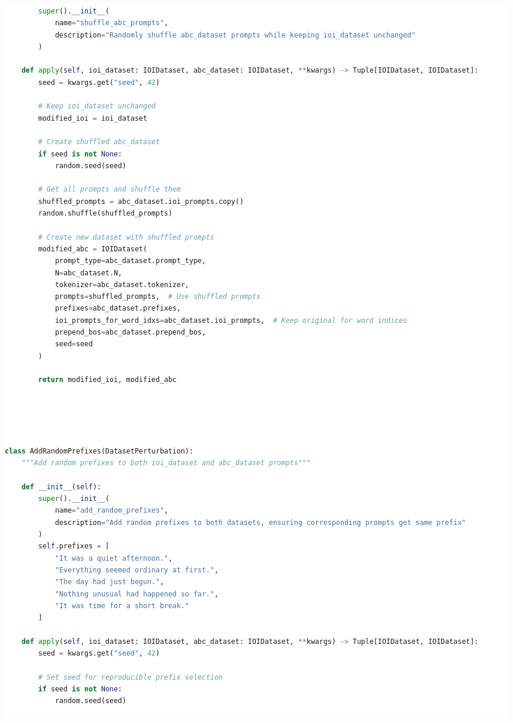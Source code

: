 ```python
        super().__init__(
            name="shuffle_abc_prompts",
            description="Randomly shuffle abc_dataset prompts while keeping ioi_dataset unchanged"
        )
    
    def apply(self, ioi_dataset: IOIDataset, abc_dataset: IOIDataset, **kwargs) -> Tuple[IOIDataset, IOIDataset]:
        seed = kwargs.get("seed", 42)
        
        # Keep ioi_dataset unchanged
        modified_ioi = ioi_dataset
        
        # Create shuffled abc_dataset
        if seed is not None:
            random.seed(seed)
        
        # Get all prompts and shuffle them
        shuffled_prompts = abc_dataset.ioi_prompts.copy()
        random.shuffle(shuffled_prompts)
        
        # Create new dataset with shuffled prompts
        modified_abc = IOIDataset(
            prompt_type=abc_dataset.prompt_type,
            N=abc_dataset.N,
            tokenizer=abc_dataset.tokenizer,
            prompts=shuffled_prompts,  # Use shuffled prompts
            prefixes=abc_dataset.prefixes,
            ioi_prompts_for_word_idxs=abc_dataset.ioi_prompts,  # Keep original for word indices
            prepend_bos=abc_dataset.prepend_bos,
            seed=seed
        )
        
        return modified_ioi, modified_abc





class AddRandomPrefixes(DatasetPerturbation):
    """Add random prefixes to both ioi_dataset and abc_dataset prompts"""
    
    def __init__(self):
        super().__init__(
            name="add_random_prefixes",
            description="Add random prefixes to both datasets, ensuring corresponding prompts get same prefix"
        )
        self.prefixes = [
            "It was a quiet afternoon.",
            "Everything seemed ordinary at first.",
            "The day had just begun.",
            "Nothing unusual had happened so far.",
            "It was time for a short break."
        ]
    
    def apply(self, ioi_dataset: IOIDataset, abc_dataset: IOIDataset, **kwargs) -> Tuple[IOIDataset, IOIDataset]:
        seed = kwargs.get("seed", 42)
        
        # Set seed for reproducible prefix selection
        if seed is not None:
            random.seed(seed)
        
```